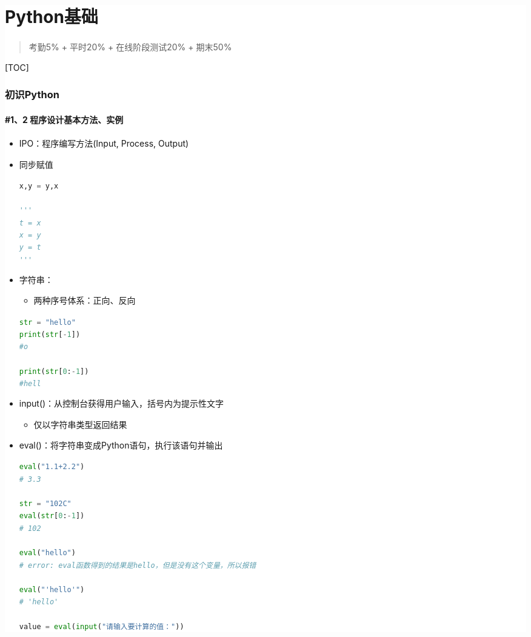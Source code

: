 # Python基础

> 考勤5% + 平时20% + 在线阶段测试20% + 期末50%

[TOC]

### 初识Python

#### #1、2 程序设计基本方法、实例

- IPO：程序编写方法(Input, Process, Output)

- 同步赋值

  ```python
  x,y = y,x
  
  '''
  t = x
  x = y
  y = t
  '''
  ```

- 字符串：

  - 两种序号体系：正向、反向

  ```python
  str = "hello"
  print(str[-1]) 
  #o
  
  print(str[0:-1])
  #hell
  ```

  

- input()：从控制台获得用户输入，括号内为提示性文字

  - 仅以字符串类型返回结果

- eval()：将字符串变成Python语句，执行该语句并输出

  ```python
  eval("1.1+2.2")
  # 3.3
  
  str = "102C"
  eval(str[0:-1])
  # 102
  
  eval("hello")
  # error: eval函数得到的结果是hello，但是没有这个变量，所以报错
  
  eval("'hello'")
  # 'hello'
  
  value = eval(input("请输入要计算的值："))
  ```
